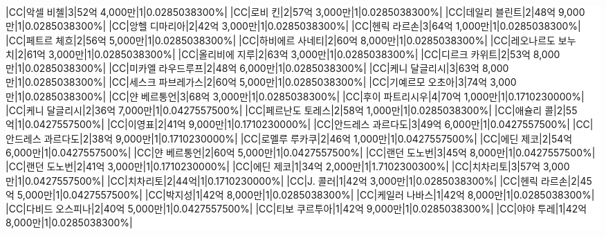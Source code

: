 |CC|악셀 비첼|3|52억 4,000만|1|0.0285038300%|
|CC|로비 킨|2|57억 3,000만|1|0.0285038300%|
|CC|데일리 블린트|2|48억 9,000만|1|0.0285038300%|
|CC|앙헬 디마리아|2|42억 3,000만|1|0.0285038300%|
|CC|헨릭 라르손|3|64억 1,000만|1|0.0285038300%|
|CC|페트르 체흐|2|56억 5,000만|1|0.0285038300%|
|CC|하비에르 사네티|2|60억 8,000만|1|0.0285038300%|
|CC|레오나르도 보누치|2|61억 3,000만|1|0.0285038300%|
|CC|올리비에 지루|2|63억 3,000만|1|0.0285038300%|
|CC|디르크 카위트|2|53억 8,000만|1|0.0285038300%|
|CC|미카엘 라우드루프|2|48억 6,000만|1|0.0285038300%|
|CC|케니 달글리시|3|63억 8,000만|1|0.0285038300%|
|CC|세스크 파브레가스|2|60억 5,000만|1|0.0285038300%|
|CC|기예르모 오초아|3|74억 3,000만|1|0.0285038300%|
|CC|얀 베르통언|3|68억 3,000만|1|0.0285038300%|
|CC|후이 파트리시우|4|70억 1,000만|1|0.1710230000%|
|CC|케니 달글리시|2|36억 7,000만|1|0.0427557500%|
|CC|페르난도 토레스|2|58억 1,000만|1|0.0285038300%|
|CC|애슐리 콜|2|55억|1|0.0427557500%|
|CC|이영표|2|41억 9,000만|1|0.1710230000%|
|CC|안드레스 과르다도|3|49억 6,000만|1|0.0427557500%|
|CC|안드레스 과르다도|2|38억 9,000만|1|0.1710230000%|
|CC|로멜루 루카쿠|2|46억 1,000만|1|0.0427557500%|
|CC|에딘 제코|2|54억 6,000만|1|0.0427557500%|
|CC|얀 베르통언|2|60억 5,000만|1|0.0427557500%|
|CC|랜던 도노번|3|45억 8,000만|1|0.0427557500%|
|CC|랜던 도노번|2|41억 3,000만|1|0.1710230000%|
|CC|에딘 제코|1|34억 2,000만|1|1.7102300300%|
|CC|치차리토|3|57억 3,000만|1|0.0427557500%|
|CC|치차리토|2|44억|1|0.1710230000%|
|CC|J. 콜러|1|42억 3,000만|1|0.0285038300%|
|CC|헨릭 라르손|2|45억 5,000만|1|0.0427557500%|
|CC|박지성|1|42억 8,000만|1|0.0285038300%|
|CC|케일러 나바스|1|42억 8,000만|1|0.0285038300%|
|CC|다비드 오스피나|2|40억 5,000만|1|0.0427557500%|
|CC|티보 쿠르투아|1|42억 9,000만|1|0.0285038300%|
|CC|야야 투레|1|42억 8,000만|1|0.0285038300%|